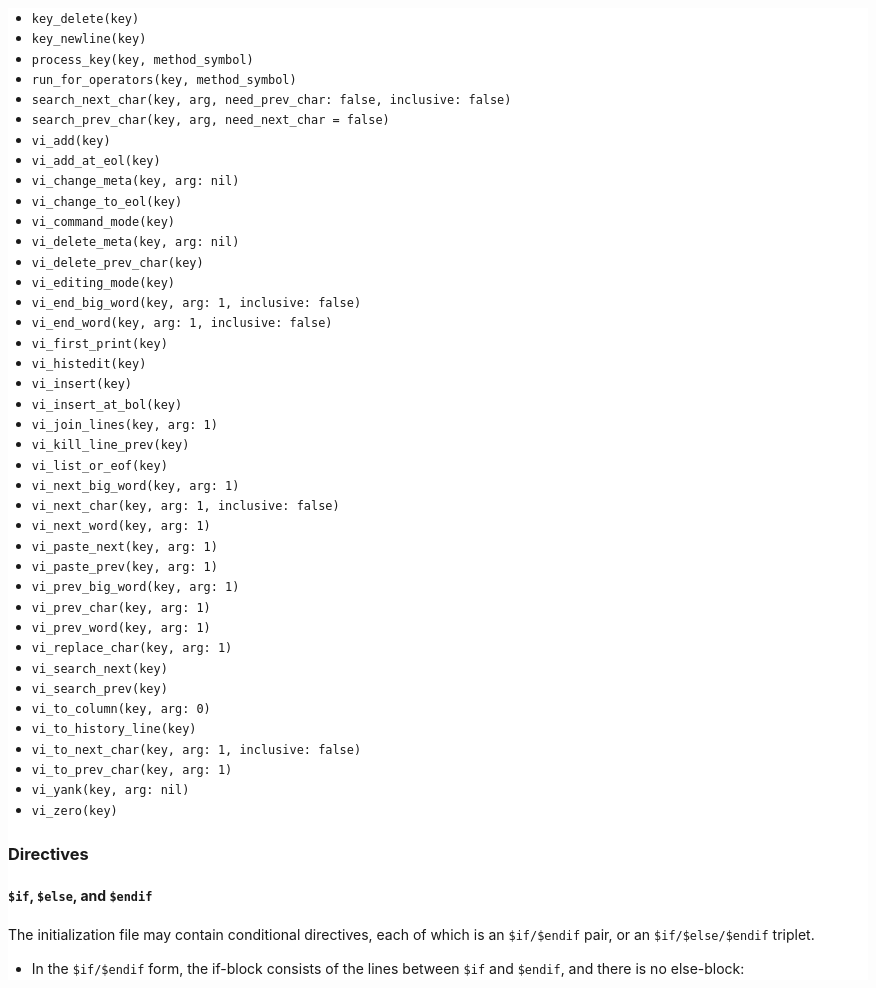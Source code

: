 - `key_delete(key)`
- `key_newline(key)`
- `process_key(key, method_symbol)`
- `run_for_operators(key, method_symbol)`
- `search_next_char(key, arg, need_prev_char: false, inclusive: false)`
- `search_prev_char(key, arg, need_next_char = false)`
- `vi_add(key)`
- `vi_add_at_eol(key)`
- `vi_change_meta(key, arg: nil)`
- `vi_change_to_eol(key)`
- `vi_command_mode(key)`
- `vi_delete_meta(key, arg: nil)`
- `vi_delete_prev_char(key)`
- `vi_editing_mode(key)`
- `vi_end_big_word(key, arg: 1, inclusive: false)`
- `vi_end_word(key, arg: 1, inclusive: false)`
- `vi_first_print(key)`
- `vi_histedit(key)`
- `vi_insert(key)`
- `vi_insert_at_bol(key)`
- `vi_join_lines(key, arg: 1)`
- `vi_kill_line_prev(key)`
- `vi_list_or_eof(key)`
- `vi_next_big_word(key, arg: 1)`
- `vi_next_char(key, arg: 1, inclusive: false)`
- `vi_next_word(key, arg: 1)`
- `vi_paste_next(key, arg: 1)`
- `vi_paste_prev(key, arg: 1)`
- `vi_prev_big_word(key, arg: 1)`
- `vi_prev_char(key, arg: 1)`
- `vi_prev_word(key, arg: 1)`
- `vi_replace_char(key, arg: 1)`
- `vi_search_next(key)`
- `vi_search_prev(key)`
- `vi_to_column(key, arg: 0)`
- `vi_to_history_line(key)`
- `vi_to_next_char(key, arg: 1, inclusive: false)`
- `vi_to_prev_char(key, arg: 1)`
- `vi_yank(key, arg: nil)`
- `vi_zero(key)`




### Directives

#### `$if`, `$else`, and `$endif`

The initialization file may contain conditional directives,
each of which is an `$if/$endif` pair,
or an `$if/$else/$endif` triplet.

- In the `$if/$endif` form,
  the if-block consists of the lines between `$if` and `$endif`,
  and there is no else-block:
